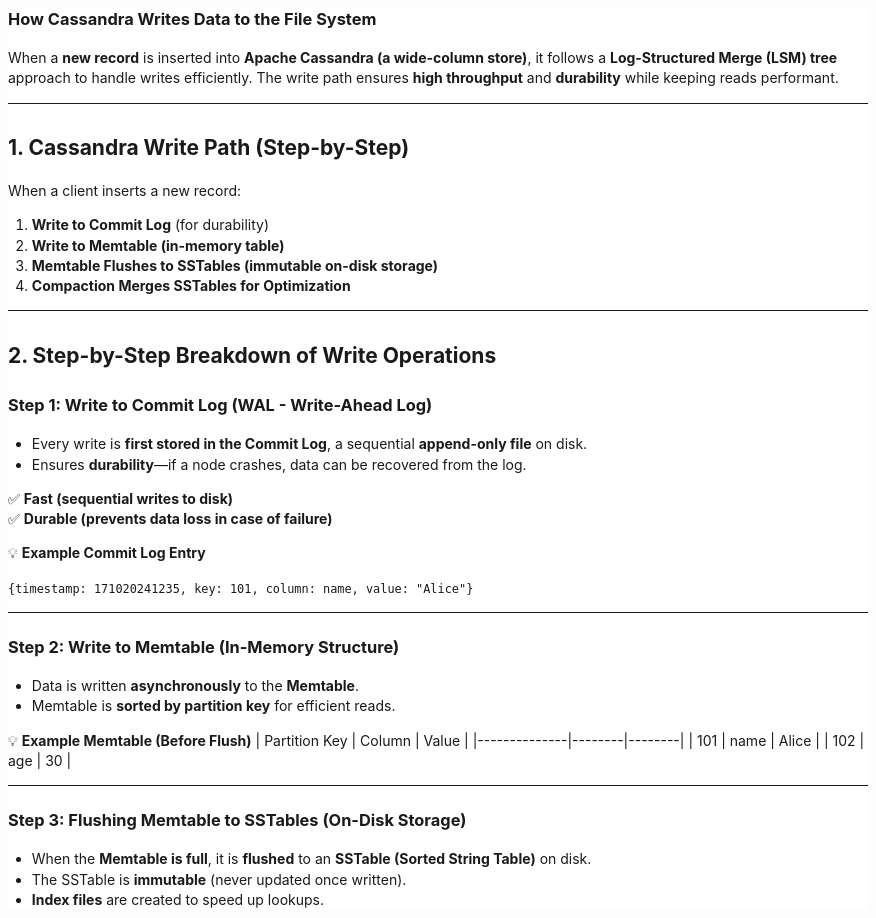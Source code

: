### **How Cassandra Writes Data to the File System**  

When a **new record** is inserted into **Apache Cassandra (a wide-column store)**, it follows a **Log-Structured Merge (LSM) tree** approach to handle writes efficiently. The write path ensures **high throughput** and **durability** while keeping reads performant.

---

## **1. Cassandra Write Path (Step-by-Step)**  
When a client inserts a new record:  

1. **Write to Commit Log** (for durability)  
2. **Write to Memtable (in-memory table)**  
3. **Memtable Flushes to SSTables (immutable on-disk storage)**  
4. **Compaction Merges SSTables for Optimization**  

---

## **2. Step-by-Step Breakdown of Write Operations**
### **Step 1: Write to Commit Log (WAL - Write-Ahead Log)**
- Every write is **first stored in the Commit Log**, a sequential **append-only file** on disk.
- Ensures **durability**—if a node crashes, data can be recovered from the log.

✅ **Fast (sequential writes to disk)**  
✅ **Durable (prevents data loss in case of failure)**  

💡 **Example Commit Log Entry**
```
{timestamp: 171020241235, key: 101, column: name, value: "Alice"}
```

---

### **Step 2: Write to Memtable (In-Memory Structure)**
- Data is written **asynchronously** to the **Memtable**.
- Memtable is **sorted by partition key** for efficient reads.

💡 **Example Memtable (Before Flush)**
| Partition Key | Column | Value  |
|--------------|--------|--------|
| 101          | name   | Alice  |
| 102          | age    | 30     |

---

### **Step 3: Flushing Memtable to SSTables (On-Disk Storage)**
- When the **Memtable is full**, it is **flushed** to an **SSTable (Sorted String Table)** on disk.
- The SSTable is **immutable** (never updated once written).
- **Index files** are created to speed up lookups.
